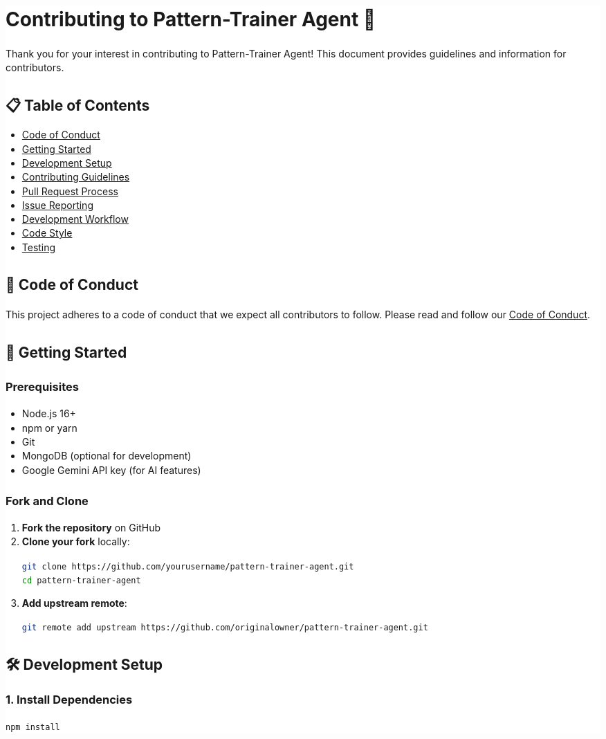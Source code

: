 # Contributing to Pattern-Trainer Agent 🤝

Thank you for your interest in contributing to Pattern-Trainer Agent! This document provides guidelines and information for contributors.

## 📋 Table of Contents

- [Code of Conduct](#code-of-conduct)
- [Getting Started](#getting-started)
- [Development Setup](#development-setup)
- [Contributing Guidelines](#contributing-guidelines)
- [Pull Request Process](#pull-request-process)
- [Issue Reporting](#issue-reporting)
- [Development Workflow](#development-workflow)
- [Code Style](#code-style)
- [Testing](#testing)

## 📜 Code of Conduct

This project adheres to a code of conduct that we expect all contributors to follow. Please read and follow our [Code of Conduct](CODE_OF_CONDUCT.md).

## 🚀 Getting Started

### Prerequisites

- Node.js 16+ 
- npm or yarn
- Git
- MongoDB (optional for development)
- Google Gemini API key (for AI features)

### Fork and Clone

1. **Fork the repository** on GitHub
2. **Clone your fork** locally:
   ```bash
   git clone https://github.com/yourusername/pattern-trainer-agent.git
   cd pattern-trainer-agent
   ```
3. **Add upstream remote**:
   ```bash
   git remote add upstream https://github.com/originalowner/pattern-trainer-agent.git
   ```

## 🛠️ Development Setup

### 1. Install Dependencies

```bash
npm install
```
